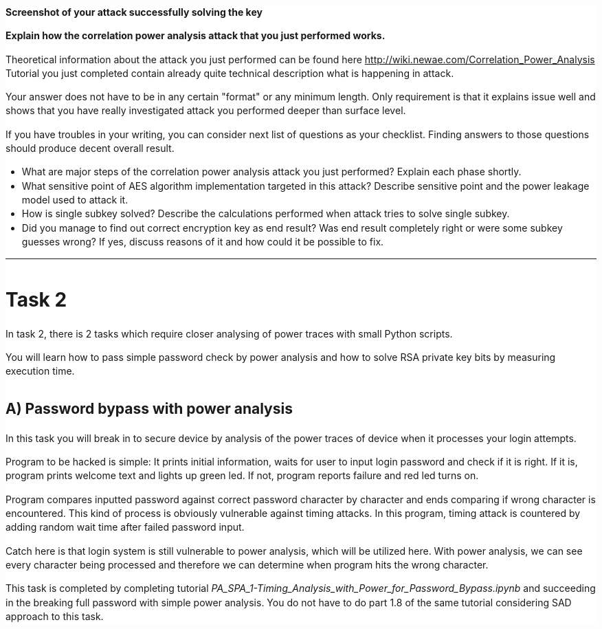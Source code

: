**Screenshot of your attack successfully solving the key**

**Explain how the correlation power analysis attack that you just performed works.**

Theoretical information about the attack you just performed can be found here http://wiki.newae.com/Correlation_Power_Analysis Tutorial you just completed contain already quite technical description what is happening in attack.

Your answer does not have to be in any certain "format" or any minimum length. Only requirement is that it explains issue well and shows that you have really investigated attack you performed deeper than surface level.

If you have troubles in your writing, you can consider next list of questions as your checklist. Finding answers to those questions should produce decent overall result.
* What are major steps of the correlation power analysis attack you just performed? Explain each phase shortly.
* What sensitive point of AES algorithm implementation targeted in this attack? Describe sensitive point and the power leakage model used to attack it.
* How is single subkey solved? Describe the calculations performed when attack tries to solve single subkey.
* Did you manage to find out correct encryption key as end result? Was end result completely right or were some subkey guesses wrong? If yes, discuss reasons of it and how could it be possible to fix.

---
# Task 2

In task 2, there is 2 tasks which require closer analysing of power traces with small Python scripts.

You will learn how to pass simple password check by power analysis and how to solve RSA private key bits by measuring execution time.

## A) Password bypass with power analysis
In this task you will break in to secure device by analysis of the power traces of device when it processes your login attempts.

Program to be hacked is simple: It prints initial information, waits for user to input login password and check if it is right. If it is, program prints welcome text and lights up green led. If not, program reports failure and red led turns on.

Program compares inputted password against correct password character by character and ends comparing if wrong character is encountered. This kind of process is obviously vulnerable against timing attacks. In this program, timing attack is countered by adding random wait time after failed password input.

Catch here is that login system is still vulnerable to power analysis, which will be utilized here. With power analysis, we can see every character being processed and therefore we can determine when program hits the wrong character.

This task is completed by completing tutorial *PA_SPA_1-Timing_Analysis_with_Power_for_Password_Bypass.ipynb* and succeeding in the breaking full password with simple power analysis. You do not have to do part 1.8 of the same tutorial considering SAD approach to this task.
